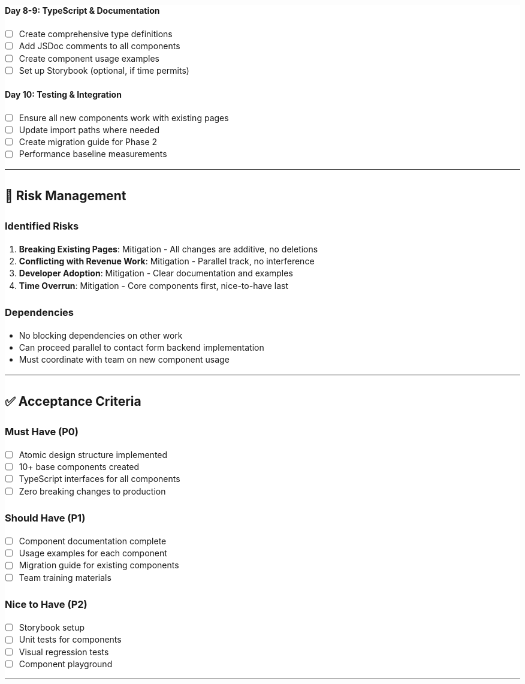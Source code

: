#### Day 8-9: TypeScript & Documentation
- [ ] Create comprehensive type definitions
- [ ] Add JSDoc comments to all components
- [ ] Create component usage examples
- [ ] Set up Storybook (optional, if time permits)

#### Day 10: Testing & Integration
- [ ] Ensure all new components work with existing pages
- [ ] Update import paths where needed
- [ ] Create migration guide for Phase 2
- [ ] Performance baseline measurements

---

## 🚨 Risk Management

### Identified Risks
1. **Breaking Existing Pages**: Mitigation - All changes are additive, no deletions
2. **Conflicting with Revenue Work**: Mitigation - Parallel track, no interference
3. **Developer Adoption**: Mitigation - Clear documentation and examples
4. **Time Overrun**: Mitigation - Core components first, nice-to-have last

### Dependencies
- No blocking dependencies on other work
- Can proceed parallel to contact form backend implementation
- Must coordinate with team on new component usage

---

## ✅ Acceptance Criteria

### Must Have (P0)
- [ ] Atomic design structure implemented
- [ ] 10+ base components created
- [ ] TypeScript interfaces for all components
- [ ] Zero breaking changes to production

### Should Have (P1)
- [ ] Component documentation complete
- [ ] Usage examples for each component
- [ ] Migration guide for existing components
- [ ] Team training materials

### Nice to Have (P2)
- [ ] Storybook setup
- [ ] Unit tests for components
- [ ] Visual regression tests
- [ ] Component playground

---
